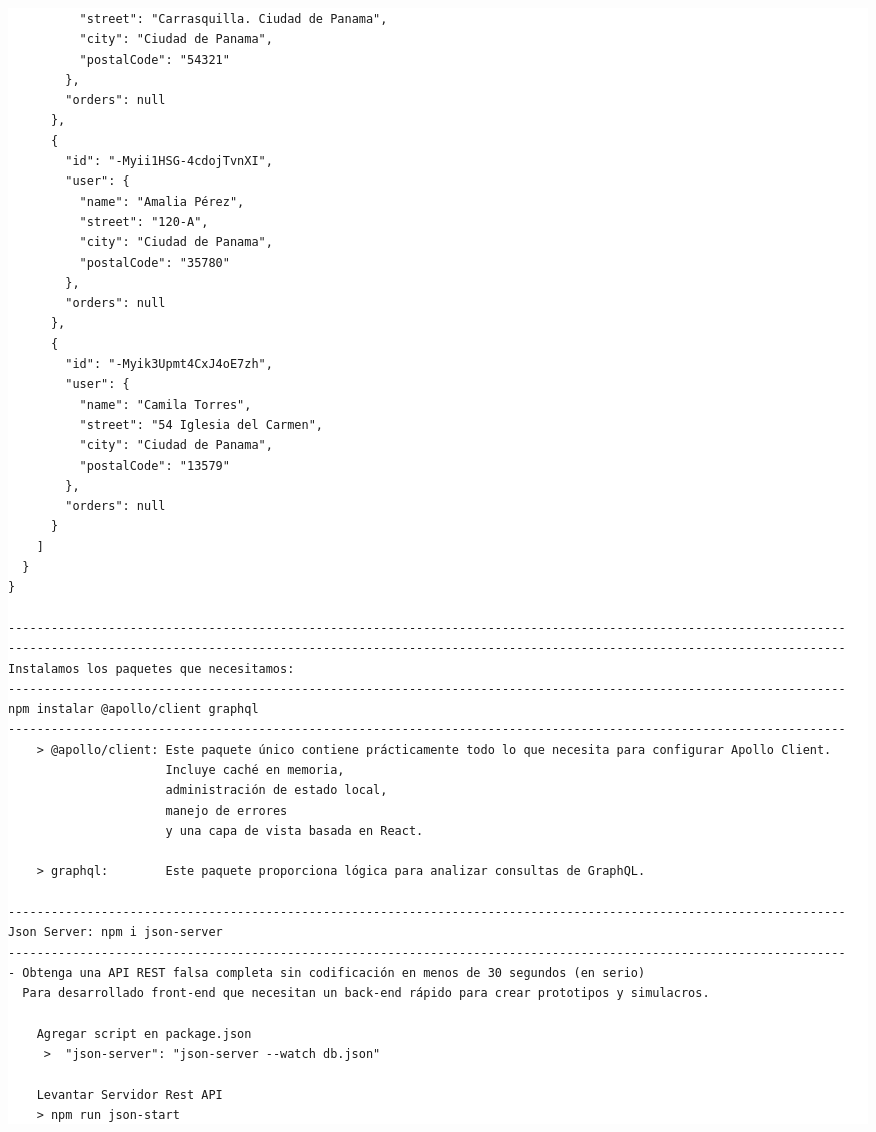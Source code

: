 ```
          "street": "Carrasquilla. Ciudad de Panama",
          "city": "Ciudad de Panama",
          "postalCode": "54321"
        },
        "orders": null
      },
      {
        "id": "-Myii1HSG-4cdojTvnXI",
        "user": {
          "name": "Amalia Pérez",
          "street": "120-A",
          "city": "Ciudad de Panama",
          "postalCode": "35780"
        },
        "orders": null
      },
      {
        "id": "-Myik3Upmt4CxJ4oE7zh",
        "user": {
          "name": "Camila Torres",
          "street": "54 Iglesia del Carmen",
          "city": "Ciudad de Panama",
          "postalCode": "13579"
        },
        "orders": null
      }
    ]
  }
}

---------------------------------------------------------------------------------------------------------------------
---------------------------------------------------------------------------------------------------------------------
Instalamos los paquetes que necesitamos:
---------------------------------------------------------------------------------------------------------------------
npm instalar @apollo/client graphql 
---------------------------------------------------------------------------------------------------------------------
    > @apollo/client: Este paquete único contiene prácticamente todo lo que necesita para configurar Apollo Client. 
                      Incluye caché en memoria, 
                      administración de estado local, 
                      manejo de errores 
                      y una capa de vista basada en React.

    > graphql:        Este paquete proporciona lógica para analizar consultas de GraphQL.

---------------------------------------------------------------------------------------------------------------------
Json Server: npm i json-server
---------------------------------------------------------------------------------------------------------------------
- Obtenga una API REST falsa completa sin codificación en menos de 30 segundos (en serio) 
  Para desarrollado front-end que necesitan un back-end rápido para crear prototipos y simulacros.

    Agregar script en package.json
     >  "json-server": "json-server --watch db.json"

    Levantar Servidor Rest API
    > npm run json-start

```